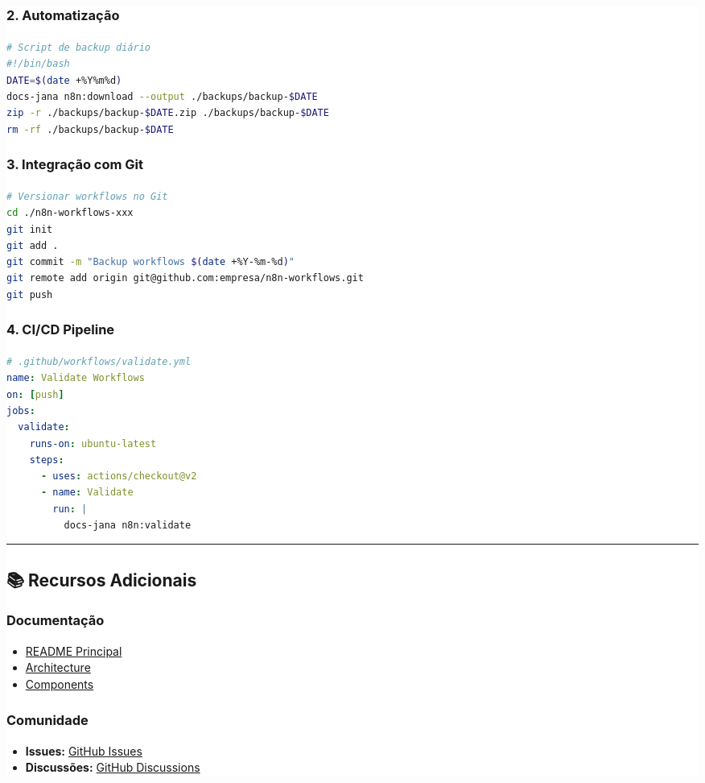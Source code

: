 ### 2. Automatização

```bash
# Script de backup diário
#!/bin/bash
DATE=$(date +%Y%m%d)
docs-jana n8n:download --output ./backups/backup-$DATE
zip -r ./backups/backup-$DATE.zip ./backups/backup-$DATE
rm -rf ./backups/backup-$DATE
```

### 3. Integração com Git

```bash
# Versionar workflows no Git
cd ./n8n-workflows-xxx
git init
git add .
git commit -m "Backup workflows $(date +%Y-%m-%d)"
git remote add origin git@github.com:empresa/n8n-workflows.git
git push
```

### 4. CI/CD Pipeline

```yaml
# .github/workflows/validate.yml
name: Validate Workflows
on: [push]
jobs:
  validate:
    runs-on: ubuntu-latest
    steps:
      - uses: actions/checkout@v2
      - name: Validate
        run: |
          docs-jana n8n:validate
```

---

## 📚 Recursos Adicionais

### Documentação

- [README Principal](../../README.md)
- [Architecture](../architecture/ARCHITECTURE.md)
- [Components](../components/VISUAL-COMPONENTS.md)

### Comunidade

- **Issues:** [GitHub Issues](https://github.com/bitfy-ai/docs-jana/issues)
- **Discussões:** [GitHub Discussions](https://github.com/bitfy-ai/docs-jana/discussions)
